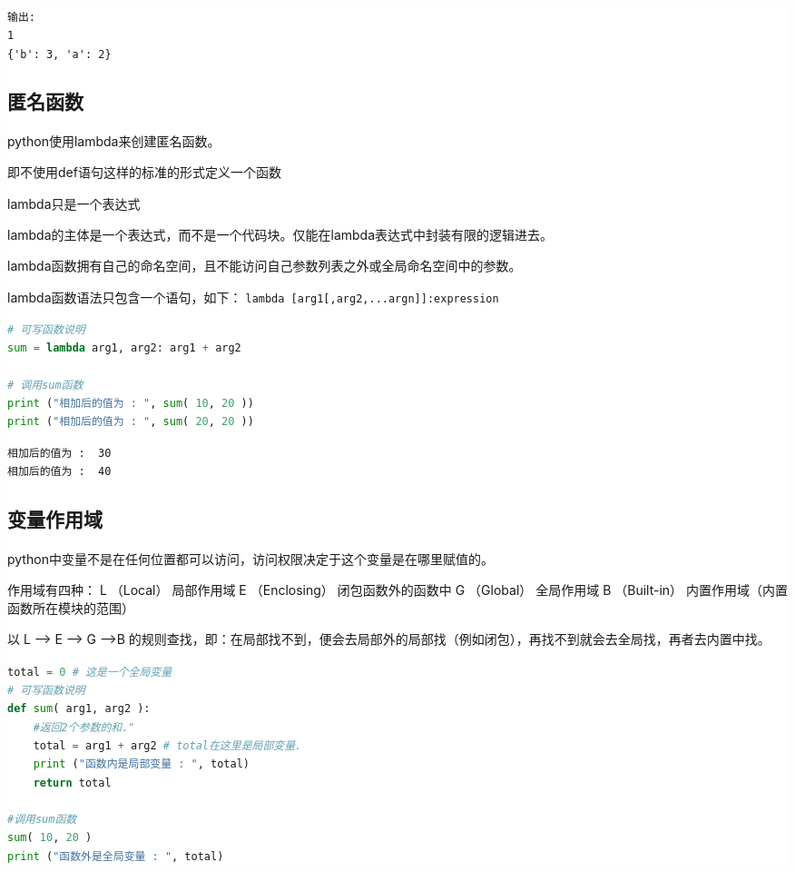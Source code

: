     输出: 
    1
    {'b': 3, 'a': 2}


## 匿名函数

python使用lambda来创建匿名函数。

即不使用def语句这样的标准的形式定义一个函数

lambda只是一个表达式

lambda的主体是一个表达式，而不是一个代码块。仅能在lambda表达式中封装有限的逻辑进去。

lambda函数拥有自己的命名空间，且不能访问自己参数列表之外或全局命名空间中的参数。

lambda函数语法只包含一个语句，如下：
`lambda [arg1[,arg2,...argn]]:expression`


```python
# 可写函数说明
sum = lambda arg1, arg2: arg1 + arg2
 
# 调用sum函数
print ("相加后的值为 : ", sum( 10, 20 ))
print ("相加后的值为 : ", sum( 20, 20 ))
```

    相加后的值为 :  30
    相加后的值为 :  40


## 变量作用域

python中变量不是在任何位置都可以访问，访问权限决定于这个变量是在哪里赋值的。

作用域有四种：
L （Local） 局部作用域
E （Enclosing） 闭包函数外的函数中
G （Global） 全局作用域
B （Built-in） 内置作用域（内置函数所在模块的范围）

以 L –> E –> G –>B 的规则查找，即：在局部找不到，便会去局部外的局部找（例如闭包），再找不到就会去全局找，再者去内置中找。


```python
total = 0 # 这是一个全局变量
# 可写函数说明
def sum( arg1, arg2 ):
    #返回2个参数的和."
    total = arg1 + arg2 # total在这里是局部变量.
    print ("函数内是局部变量 : ", total)
    return total
 
#调用sum函数
sum( 10, 20 )
print ("函数外是全局变量 : ", total)
```
